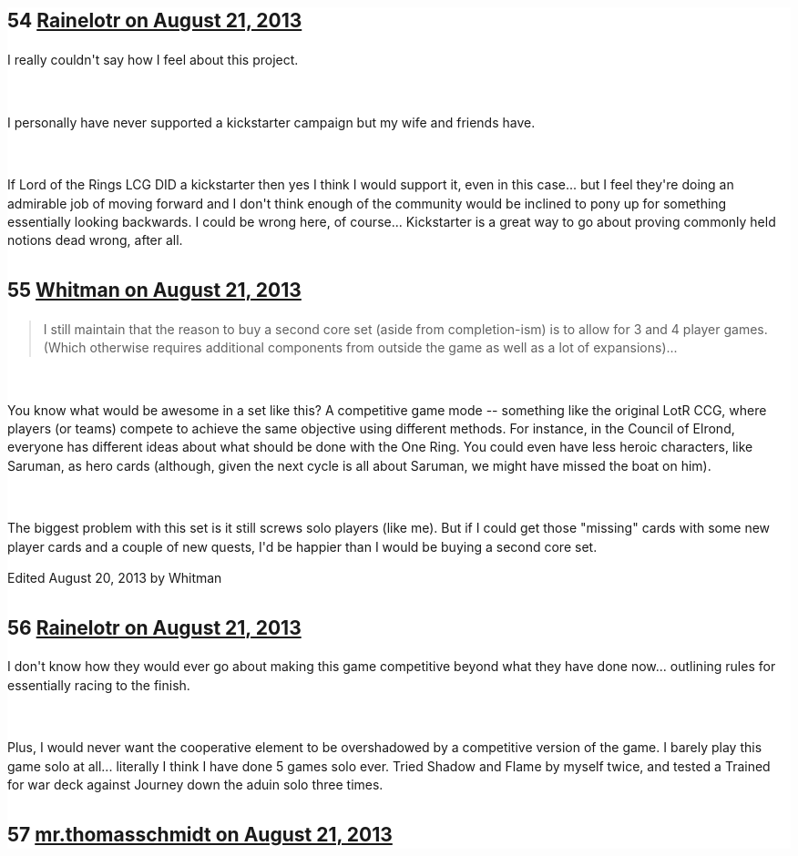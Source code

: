 ## 54 [Rainelotr on August 21, 2013](https://community.fantasyflightgames.com/topic/88786-print-on-demand-core-set-booster-pack/?do=findComment&comment=845662)

I really couldn't say how I feel about this project. 

 

I personally have never supported a kickstarter campaign but my wife and friends have. 

 

If Lord of the Rings LCG DID a kickstarter then yes I think I would support it, even in this case... but I feel they're doing an admirable job of moving forward and I don't think enough of the community would be inclined to pony up for something essentially looking backwards. I could be wrong here, of course... Kickstarter is a great way to go about proving commonly held notions dead wrong, after all.

## 55 [Whitman on August 21, 2013](https://community.fantasyflightgames.com/topic/88786-print-on-demand-core-set-booster-pack/?do=findComment&comment=845666)

> I still maintain that the reason to buy a second core set (aside from completion-ism) is to allow for 3 and 4 player games. (Which otherwise requires additional components from outside the game as well as a lot of expansions)...

 

You know what would be awesome in a set like this? A competitive game mode -- something like the original LotR CCG, where players (or teams) compete to achieve the same objective using different methods. For instance, in the Council of Elrond, everyone has different ideas about what should be done with the One Ring. You could even have less heroic characters, like Saruman, as hero cards (although, given the next cycle is all about Saruman, we might have missed the boat on him).

 

The biggest problem with this set is it still screws solo players (like me). But if I could get those "missing" cards with some new player cards and a couple of new quests, I'd be happier than I would be buying a second core set.

Edited August 20, 2013 by Whitman

## 56 [Rainelotr on August 21, 2013](https://community.fantasyflightgames.com/topic/88786-print-on-demand-core-set-booster-pack/?do=findComment&comment=845673)

I don't know how they would ever go about making this game competitive beyond what they have done now... outlining rules for essentially racing to the finish. 

 

Plus, I would never want the cooperative element to be overshadowed by a competitive version of the game. I barely play this game solo at all... literally I think I have done 5 games solo ever. Tried Shadow and Flame by myself twice, and tested a Trained for war deck against Journey down the aduin solo three times.

## 57 [mr.thomasschmidt on August 21, 2013](https://community.fantasyflightgames.com/topic/88786-print-on-demand-core-set-booster-pack/?do=findComment&comment=845683)
